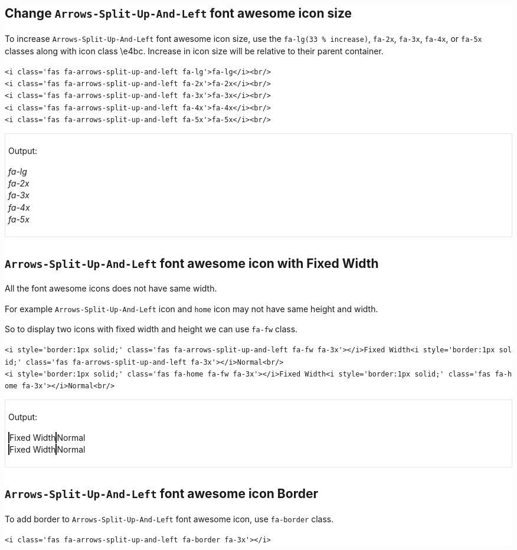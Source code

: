 ## Change `Arrows-Split-Up-And-Left` font awesome icon size
To increase `Arrows-Split-Up-And-Left` font awesome icon size, use the `fa-lg(33 % increase)`, `fa-2x`, `fa-3x`, `fa-4x`, or `fa-5x` classes along with icon class  \e4bc.
Increase in icon size will be relative to their parent container.
```
<i class='fas fa-arrows-split-up-and-left fa-lg'>fa-lg</i><br/>
<i class='fas fa-arrows-split-up-and-left fa-2x'>fa-2x</i><br/>
<i class='fas fa-arrows-split-up-and-left fa-3x'>fa-3x</i><br/>
<i class='fas fa-arrows-split-up-and-left fa-4x'>fa-4x</i><br/>
<i class='fas fa-arrows-split-up-and-left fa-5x'>fa-5x</i><br/>

```

<div style='border:1px solid rgba(0,0,0,.1);margin-bottom:10px;padding:5px;'>
<p>Output:</p>


<i class='fas fa-arrows-split-up-and-left fa-lg'>fa-lg</i><br/>
<i class='fas fa-arrows-split-up-and-left fa-2x'>fa-2x</i><br/>
<i class='fas fa-arrows-split-up-and-left fa-3x'>fa-3x</i><br/>
<i class='fas fa-arrows-split-up-and-left fa-4x'>fa-4x</i><br/>
<i class='fas fa-arrows-split-up-and-left fa-5x'>fa-5x</i><br/>

</div>

## `Arrows-Split-Up-And-Left` font awesome icon with Fixed Width
All the font awesome icons does not have same width.

For example `Arrows-Split-Up-And-Left` icon and `home` icon may not have same height and width.

So to display two icons with fixed width and height we can use `fa-fw` class.
```
<i style='border:1px solid;' class='fas fa-arrows-split-up-and-left fa-fw fa-3x'></i>Fixed Width<i style='border:1px solid;' class='fas fa-arrows-split-up-and-left fa-3x'></i>Normal<br/>
<i style='border:1px solid;' class='fas fa-home fa-fw fa-3x'></i>Fixed Width<i style='border:1px solid;' class='fas fa-home fa-3x'></i>Normal<br/>

```

<div style='border:1px solid rgba(0,0,0,.1);margin-bottom:10px;padding:5px;'>
<p>Output:</p>


<i style='border:1px solid;' class='fas fa-arrows-split-up-and-left fa-fw fa-3x'></i>Fixed Width<i style='border:1px solid;' class='fas fa-arrows-split-up-and-left fa-3x'></i>Normal<br/>
<i style='border:1px solid;' class='fas fa-home fa-fw fa-3x'></i>Fixed Width<i style='border:1px solid;' class='fas fa-home fa-3x'></i>Normal<br/>

</div>

## `Arrows-Split-Up-And-Left` font awesome icon Border
To add border to `Arrows-Split-Up-And-Left` font awesome icon, use `fa-border` class.
```
<i class='fas fa-arrows-split-up-and-left fa-border fa-3x'></i>
```
